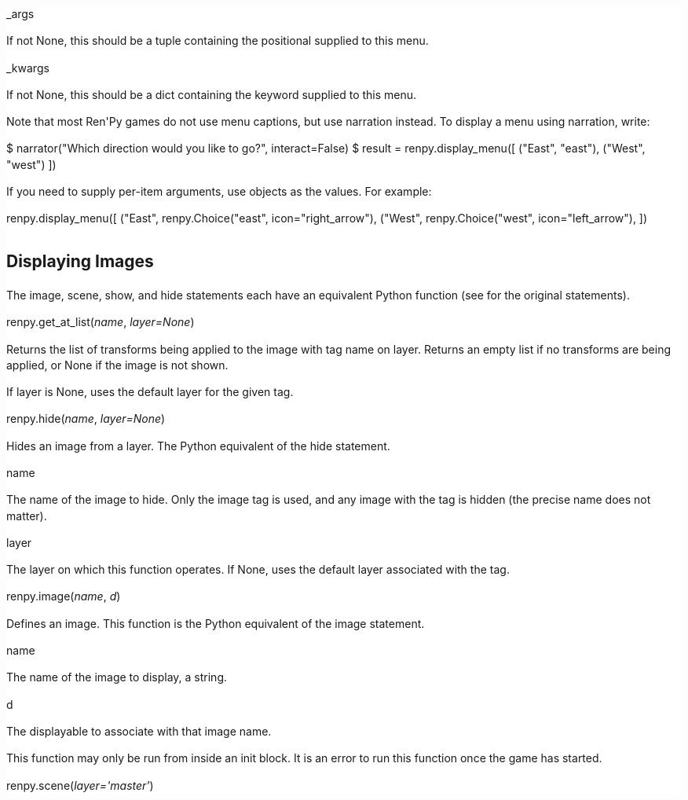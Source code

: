 \_args

If not None, this should be a tuple containing the positional  supplied to this menu.

\_kwargs

If not None, this should be a dict containing the keyword  supplied to this menu.

Note that most Ren'Py games do not use menu captions, but use narration instead. To display a menu using narration, write:

$ narrator("Which direction would you like to go?", interact\=False)
$ result \= renpy.display\_menu(\[ ("East", "east"), ("West", "west") \])

If you need to supply per-item arguments, use  objects as the values. For example:

renpy.display\_menu(\[
    ("East", renpy.Choice("east", icon\="right\_arrow"),
    ("West", renpy.Choice("west", icon\="left\_arrow"),
    \])

## Displaying Images

The image, scene, show, and hide statements each have an equivalent Python function (see  for the original statements).

renpy.get\_at\_list(_name_, _layer\=None_)

Returns the list of transforms being applied to the image with tag name on layer. Returns an empty list if no transforms are being applied, or None if the image is not shown.

If layer is None, uses the default layer for the given tag.

renpy.hide(_name_, _layer\=None_)

Hides an image from a layer. The Python equivalent of the hide statement.

name

The name of the image to hide. Only the image tag is used, and any image with the tag is hidden (the precise name does not matter).

layer

The layer on which this function operates. If None, uses the default layer associated with the tag.

renpy.image(_name_, _d_)

Defines an image. This function is the Python equivalent of the image statement.

name

The name of the image to display, a string.

d

The displayable to associate with that image name.

This function may only be run from inside an init block. It is an error to run this function once the game has started.

renpy.scene(_layer\='master'_)
